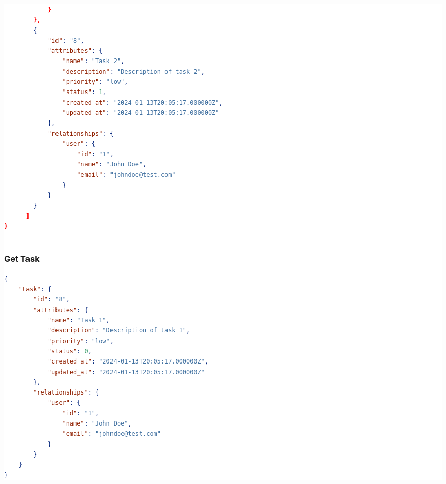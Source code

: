 ```json
            }
        },
        {
            "id": "8",
            "attributes": {
                "name": "Task 2",
                "description": "Description of task 2",
                "priority": "low",
                "status": 1,
                "created_at": "2024-01-13T20:05:17.000000Z",
                "updated_at": "2024-01-13T20:05:17.000000Z"
            },
            "relationships": {
                "user": {
                    "id": "1",
                    "name": "John Doe",
                    "email": "johndoe@test.com"
                }
            }
        }
      ]
}
        

```

### Get Task

```json
{
    "task": {
        "id": "8",
        "attributes": {
            "name": "Task 1",
            "description": "Description of task 1",
            "priority": "low",
            "status": 0,
            "created_at": "2024-01-13T20:05:17.000000Z",
            "updated_at": "2024-01-13T20:05:17.000000Z"
        },
        "relationships": {
            "user": {
                "id": "1",
                "name": "John Doe",
                "email": "johndoe@test.com"
            }
        }
    }
}
```
